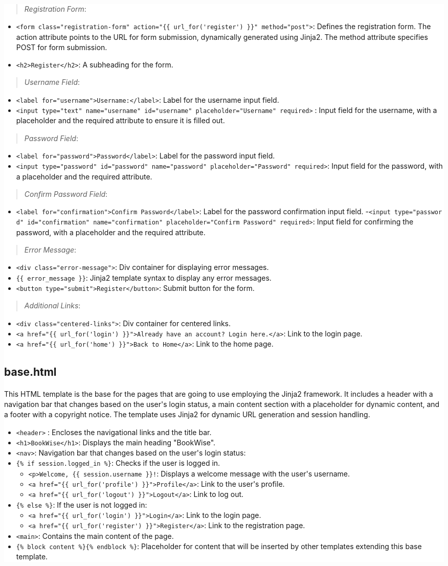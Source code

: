 >*Registration Form*:

- `<form class="registration-form" action="{{ url_for('register') }}" method="post">`: Defines the registration form. The action attribute points to the URL for form submission, dynamically generated using Jinja2. The method attribute specifies POST for form submission.

- `<h2>Register</h2>`: A subheading for the form.

>*Username Field*:

- `<label for="username">Username:</label>`: Label for the username input field.
- `<input type="text" name="username" id="username" placeholder="Username" required>` : Input field for the username, with a placeholder and the required attribute to ensure it is filled out.

>*Password Field*:

- `<label for="password">Password</label>`: Label for the password input field.
- `<input type="password" id="password" name="password" placeholder="Password" required>`: Input field for the password, with a placeholder and the required attribute.

>*Confirm Password Field*:

- `<label for="confirmation">Confirm Password</label>`: Label for the password confirmation input field.
-`<input type="password" id="confirmation" name="confirmation" placeholder="Confirm Password" required>`: Input field for confirming the password, with a placeholder and the required attribute.

>*Error Message*:

- `<div class="error-message">`: Div container for displaying error messages.
- `{{ error_message }}`: Jinja2 template syntax to display any error messages.
- `<button type="submit">Register</button>`: Submit button for the form.

>*Additional Links*:

- `<div class="centered-links">`: Div container for centered links.
- `<a href="{{ url_for('login') }}">Already have an account? Login here.</a>`: Link to the login page.
- `<a href="{{ url_for('home') }}">Back to Home</a>`: Link to the home page.

## base.html

This HTML template is the base for the pages that are going to use employing the Jinja2 framework.
It includes a header with a navigation bar that changes based on the user's login status, a main content section with a placeholder for dynamic content, and a footer with a copyright notice. The template uses Jinja2 for dynamic URL generation and session handling.

- `<header>` : Encloses the navigational links and the title bar.
- `<h1>BookWise</h1>`: Displays the main heading "BookWise".
- `<nav>`: Navigation bar that changes based on the user's login status:
- `{% if session.logged_in %}`: Checks if the user is logged in.
  - `<p>Welcome, {{ session.username }}!`: Displays a welcome message with the user's username.
  - `<a href="{{ url_for('profile') }}">Profile</a>`: Link to the user's profile.
  - `<a href="{{ url_for('logout') }}">Logout</a>`: Link to log out.
- `{% else %}`: If the user is not logged in:
  - `<a href="{{ url_for('login') }}">Login</a>`: Link to the login page.
  - `<a href="{{ url_for('register') }}">Register</a>`: Link to the registration page.
- `<main>`: Contains the main content of the page.
- `{% block content %}{% endblock %}`: Placeholder for content that will be inserted by other templates extending this base template.
